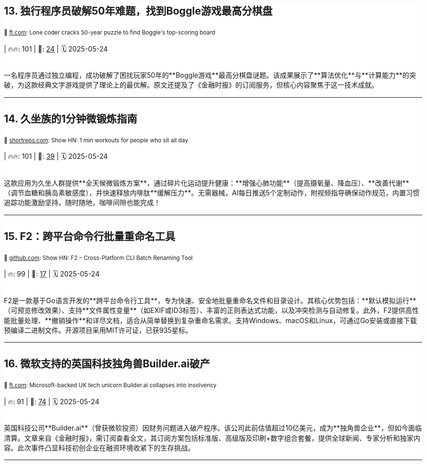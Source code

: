 ## <a name="13"></a>13. 独行程序员破解50年难题，找到Boggle游戏最高分棋盘 
<small>🔗 [ft.com](https://www.ft.com/content/0ab64ced-1ed1-466d-acd3-78510d10c3a1): Lone coder cracks 50-year puzzle to find Boggle's top-scoring board</small>


| 🔥🔥: 101 \| 💬: [24](https://news.ycombinator.com/item?id=44082892) \| 🗓️ 2025-05-24


<br />
一名程序员通过独立编程，成功破解了困扰玩家50年的**Boggle游戏**最高分棋盘谜题。该成果展示了**算法优化**与**计算能力**的突破，为这款经典文字游戏提供了理论上的最优解。原文还提及了《金融时报》的订阅服务，但核心内容聚焦于这一技术成就。

---

## <a name="14"></a>14. 久坐族的1分钟微锻炼指南 
<small>🔗 [shortreps.com](https://shortreps.com): Show HN: 1 min workouts for people who sit all day</small>


| 🔥🔥: 101 \| 💬: [39](https://news.ycombinator.com/item?id=44083687) \| 🗓️ 2025-05-24


<br />
这款应用为久坐人群提供**全天候微锻炼方案**，通过碎片化运动提升健康：**增强心肺功能**（提高摄氧量、降血压）、**改善代谢**（调节血糖和胰岛素敏感度），并快速释放内啡肽**缓解压力**。无需器械，AI每日推送5个定制动作，附视频指导确保动作规范，内置习惯追踪功能激励坚持。随时随地，咖啡间隙也能完成！

---

## <a name="15"></a>15. F2：跨平台命令行批量重命名工具 
<small>🔗 [github.com](https://github.com/ayoisaiah/f2): Show HN: F2 – Cross-Platform CLI Batch Renaming Tool</small>


| 🔥: 99 \| 💬: [17](https://news.ycombinator.com/item?id=44081850) \| 🗓️ 2025-05-24


<br />
F2是一款基于Go语言开发的**跨平台命令行工具**，专为快速、安全地批量重命名文件和目录设计。其核心优势包括：**默认模拟运行**（可预览修改效果）、支持**文件属性变量**（如EXIF或ID3标签）、丰富的正则表达式功能，以及冲突检测与自动修复。此外，F2提供高性能批量处理、**撤销操作**和详尽文档，适合从简单替换到复杂重命名需求。支持Windows、macOS和Linux，可通过Go安装或直接下载预编译二进制文件。开源项目采用MIT许可证，已获935星标。

---

## <a name="16"></a>16. 微软支持的英国科技独角兽Builder.ai破产 
<small>🔗 [ft.com](https://www.ft.com/content/9fdb4e2b-93ea-436d-92e5-fa76ee786caa): Microsoft-backed UK tech unicorn Builder.ai collapses into insolvency</small>


| 🔥: 91 \| 💬: [74](https://news.ycombinator.com/item?id=44080640) \| 🗓️ 2025-05-24


<br />
英国科技公司**Builder.ai**（曾获微软投资）因财务问题进入破产程序。该公司此前估值超过10亿美元，成为**独角兽企业**，但如今面临清算。文章来自《金融时报》，需订阅查看全文，其订阅方案包括标准版、高级版及印刷+数字组合套餐，提供全球新闻、专家分析和独家内容。此次事件凸显科技初创企业在融资环境收紧下的生存挑战。

---